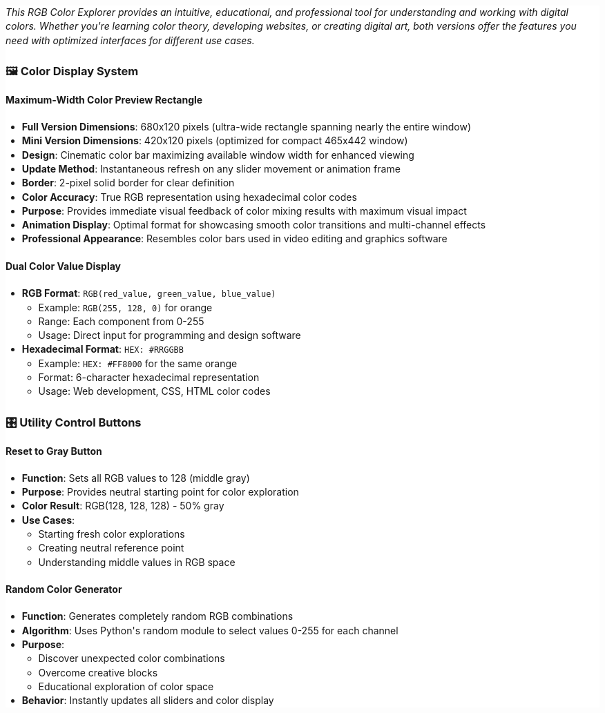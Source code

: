 *This RGB Color Explorer provides an intuitive, educational, and professional tool for understanding and working with digital colors. Whether you're learning color theory, developing websites, or creating digital art, both versions offer the features you need with optimized interfaces for different use cases.*

### 🖼️ Color Display System

#### Maximum-Width Color Preview Rectangle
- **Full Version Dimensions**: 680x120 pixels (ultra-wide rectangle spanning nearly the entire window)
- **Mini Version Dimensions**: 420x120 pixels (optimized for compact 465x442 window)
- **Design**: Cinematic color bar maximizing available window width for enhanced viewing
- **Update Method**: Instantaneous refresh on any slider movement or animation frame
- **Border**: 2-pixel solid border for clear definition
- **Color Accuracy**: True RGB representation using hexadecimal color codes
- **Purpose**: Provides immediate visual feedback of color mixing results with maximum visual impact
- **Animation Display**: Optimal format for showcasing smooth color transitions and multi-channel effects
- **Professional Appearance**: Resembles color bars used in video editing and graphics software

#### Dual Color Value Display
- **RGB Format**: `RGB(red_value, green_value, blue_value)`
  - Example: `RGB(255, 128, 0)` for orange
  - Range: Each component from 0-255
  - Usage: Direct input for programming and design software
- **Hexadecimal Format**: `HEX: #RRGGBB`
  - Example: `HEX: #FF8000` for the same orange
  - Format: 6-character hexadecimal representation
  - Usage: Web development, CSS, HTML color codes

### 🎛️ Utility Control Buttons

#### Reset to Gray Button
- **Function**: Sets all RGB values to 128 (middle gray)
- **Purpose**: Provides neutral starting point for color exploration
- **Color Result**: RGB(128, 128, 128) - 50% gray
- **Use Cases**: 
  - Starting fresh color explorations
  - Creating neutral reference point
  - Understanding middle values in RGB space

#### Random Color Generator
- **Function**: Generates completely random RGB combinations
- **Algorithm**: Uses Python's random module to select values 0-255 for each channel
- **Purpose**: 
  - Discover unexpected color combinations
  - Overcome creative blocks
  - Educational exploration of color space
- **Behavior**: Instantly updates all sliders and color display
